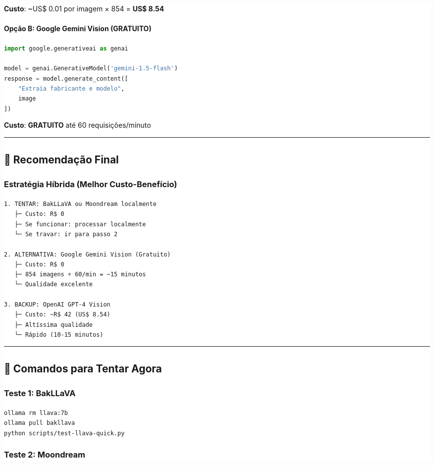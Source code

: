 **Custo**: ~US$ 0.01 por imagem × 854 = **US$ 8.54**

#### Opção B: Google Gemini Vision (GRATUITO)

```python
import google.generativeai as genai

model = genai.GenerativeModel('gemini-1.5-flash')
response = model.generate_content([
    "Extraia fabricante e modelo",
    image
])
```

**Custo**: **GRATUITO** até 60 requisições/minuto

---

## 🎯 Recomendação Final

### **Estratégia Híbrida** (Melhor Custo-Benefício)

```
1. TENTAR: BakLLaVA ou Moondream localmente
   ├─ Custo: R$ 0
   ├─ Se funcionar: processar localmente
   └─ Se travar: ir para passo 2

2. ALTERNATIVA: Google Gemini Vision (Gratuito)
   ├─ Custo: R$ 0
   ├─ 854 imagens ÷ 60/min = ~15 minutos
   └─ Qualidade excelente

3. BACKUP: OpenAI GPT-4 Vision
   ├─ Custo: ~R$ 42 (US$ 8.54)
   ├─ Altíssima qualidade
   └─ Rápido (10-15 minutos)
```

---

## 📝 Comandos para Tentar Agora

### Teste 1: BakLLaVA

```bash
ollama rm llava:7b
ollama pull bakllava
python scripts/test-llava-quick.py
```

### Teste 2: Moondream

